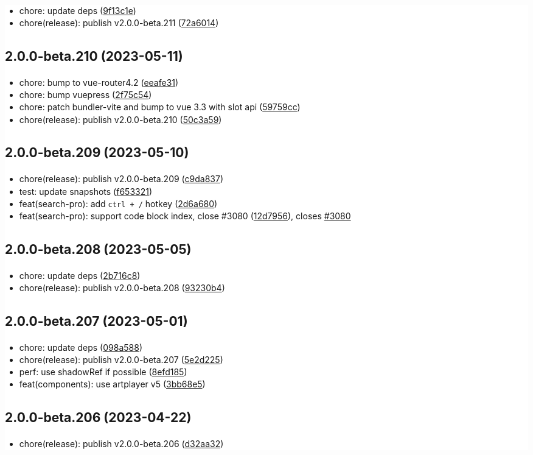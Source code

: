 - chore: update deps ([9f13c1e](https://github.com/vuepress-theme-hope/vuepress-theme-hope/commit/9f13c1e))
- chore(release): publish v2.0.0-beta.211 ([72a6014](https://github.com/vuepress-theme-hope/vuepress-theme-hope/commit/72a6014))

## 2.0.0-beta.210 (2023-05-11)

- chore: bump to vue-router4.2 ([eeafe31](https://github.com/vuepress-theme-hope/vuepress-theme-hope/commit/eeafe31))
- chore: bump vuepress ([2f75c54](https://github.com/vuepress-theme-hope/vuepress-theme-hope/commit/2f75c54))
- chore: patch bundler-vite and bump to vue 3.3 with slot api ([59759cc](https://github.com/vuepress-theme-hope/vuepress-theme-hope/commit/59759cc))
- chore(release): publish v2.0.0-beta.210 ([50c3a59](https://github.com/vuepress-theme-hope/vuepress-theme-hope/commit/50c3a59))

## 2.0.0-beta.209 (2023-05-10)

- chore(release): publish v2.0.0-beta.209 ([c9da837](https://github.com/vuepress-theme-hope/vuepress-theme-hope/commit/c9da837))
- test: update snapshots ([f653321](https://github.com/vuepress-theme-hope/vuepress-theme-hope/commit/f653321))
- feat(search-pro): add `ctrl + /` hotkey ([2d6a680](https://github.com/vuepress-theme-hope/vuepress-theme-hope/commit/2d6a680))
- feat(search-pro): support code block index, close #3080 ([12d7956](https://github.com/vuepress-theme-hope/vuepress-theme-hope/commit/12d7956)), closes [#3080](https://github.com/vuepress-theme-hope/vuepress-theme-hope/issues/3080)

## 2.0.0-beta.208 (2023-05-05)

- chore: update deps ([2b716c8](https://github.com/vuepress-theme-hope/vuepress-theme-hope/commit/2b716c8))
- chore(release): publish v2.0.0-beta.208 ([93230b4](https://github.com/vuepress-theme-hope/vuepress-theme-hope/commit/93230b4))

## 2.0.0-beta.207 (2023-05-01)

- chore: update deps ([098a588](https://github.com/vuepress-theme-hope/vuepress-theme-hope/commit/098a588))
- chore(release): publish v2.0.0-beta.207 ([5e2d225](https://github.com/vuepress-theme-hope/vuepress-theme-hope/commit/5e2d225))
- perf: use shadowRef if possible ([8efd185](https://github.com/vuepress-theme-hope/vuepress-theme-hope/commit/8efd185))
- feat(components): use artplayer v5 ([3bb68e5](https://github.com/vuepress-theme-hope/vuepress-theme-hope/commit/3bb68e5))

## 2.0.0-beta.206 (2023-04-22)

- chore(release): publish v2.0.0-beta.206 ([d32aa32](https://github.com/vuepress-theme-hope/vuepress-theme-hope/commit/d32aa32))
